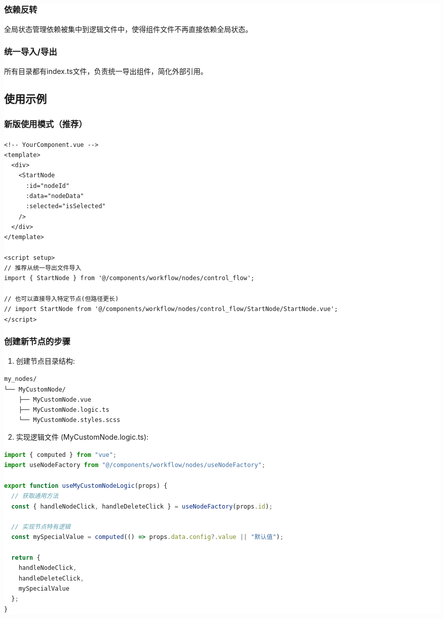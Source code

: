 ### 依赖反转
全局状态管理依赖被集中到逻辑文件中，使得组件文件不再直接依赖全局状态。

### 统一导入/导出
所有目录都有index.ts文件，负责统一导出组件，简化外部引用。

## 使用示例

### 新版使用模式（推荐）

```vue
<!-- YourComponent.vue -->
<template>
  <div>
    <StartNode
      :id="nodeId"
      :data="nodeData"
      :selected="isSelected"
    />
  </div>
</template>

<script setup>
// 推荐从统一导出文件导入
import { StartNode } from '@/components/workflow/nodes/control_flow';

// 也可以直接导入特定节点(但路径更长)
// import StartNode from '@/components/workflow/nodes/control_flow/StartNode/StartNode.vue';
</script>
```

### 创建新节点的步骤

1. 创建节点目录结构:
```
my_nodes/
└── MyCustomNode/
    ├── MyCustomNode.vue
    ├── MyCustomNode.logic.ts
    └── MyCustomNode.styles.scss
```

2. 实现逻辑文件 (MyCustomNode.logic.ts):
```typescript
import { computed } from "vue";
import useNodeFactory from "@/components/workflow/nodes/useNodeFactory";

export function useMyCustomNodeLogic(props) {
  // 获取通用方法
  const { handleNodeClick, handleDeleteClick } = useNodeFactory(props.id);
  
  // 实现节点特有逻辑
  const mySpecialValue = computed(() => props.data.config?.value || "默认值");
  
  return {
    handleNodeClick,
    handleDeleteClick,
    mySpecialValue
  };
}
```
